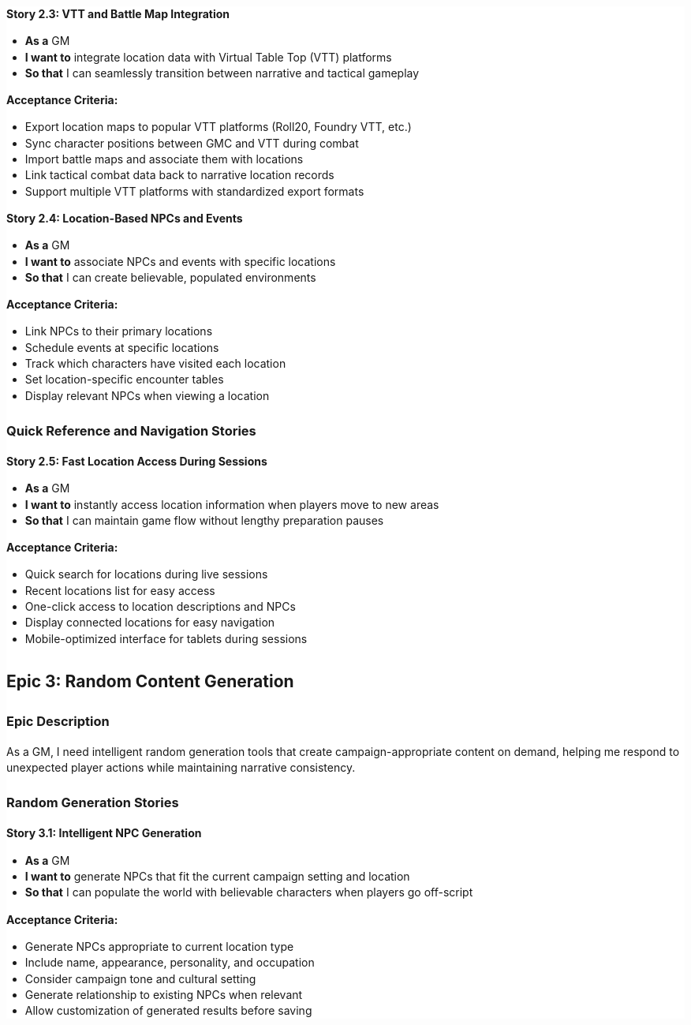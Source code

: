 **Story 2.3: VTT and Battle Map Integration**
- **As a** GM
- **I want to** integrate location data with Virtual Table Top (VTT) platforms
- **So that** I can seamlessly transition between narrative and tactical gameplay

**Acceptance Criteria:**
- Export location maps to popular VTT platforms (Roll20, Foundry VTT, etc.)
- Sync character positions between GMC and VTT during combat
- Import battle maps and associate them with locations
- Link tactical combat data back to narrative location records
- Support multiple VTT platforms with standardized export formats

**Story 2.4: Location-Based NPCs and Events**
- **As a** GM
- **I want to** associate NPCs and events with specific locations
- **So that** I can create believable, populated environments

**Acceptance Criteria:**
- Link NPCs to their primary locations
- Schedule events at specific locations
- Track which characters have visited each location
- Set location-specific encounter tables
- Display relevant NPCs when viewing a location

### Quick Reference and Navigation Stories

**Story 2.5: Fast Location Access During Sessions**
- **As a** GM
- **I want to** instantly access location information when players move to new areas
- **So that** I can maintain game flow without lengthy preparation pauses

**Acceptance Criteria:**
- Quick search for locations during live sessions
- Recent locations list for easy access
- One-click access to location descriptions and NPCs
- Display connected locations for easy navigation
- Mobile-optimized interface for tablets during sessions

## Epic 3: Random Content Generation

### Epic Description
As a GM, I need intelligent random generation tools that create campaign-appropriate content on demand, helping me respond to unexpected player actions while maintaining narrative consistency.

### Random Generation Stories

**Story 3.1: Intelligent NPC Generation**
- **As a** GM
- **I want to** generate NPCs that fit the current campaign setting and location
- **So that** I can populate the world with believable characters when players go off-script

**Acceptance Criteria:**
- Generate NPCs appropriate to current location type
- Include name, appearance, personality, and occupation
- Consider campaign tone and cultural setting
- Generate relationship to existing NPCs when relevant
- Allow customization of generated results before saving
